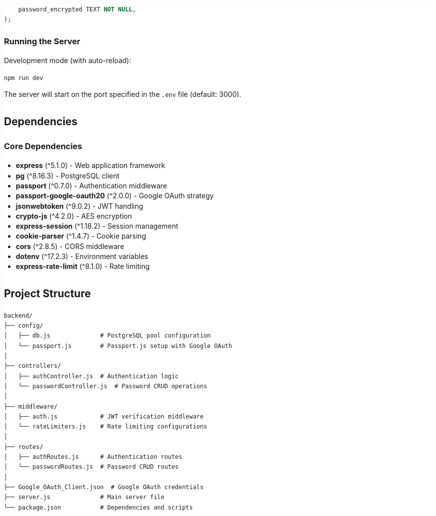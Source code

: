 ```sql
    password_encrypted TEXT NOT NULL,
);
```

### Running the Server

Development mode (with auto-reload):
```bash
npm run dev
```

The server will start on the port specified in the `.env` file (default: 3000).

## Dependencies

### Core Dependencies
- **express** (^5.1.0) - Web application framework
- **pg** (^8.16.3) - PostgreSQL client
- **passport** (^0.7.0) - Authentication middleware
- **passport-google-oauth20** (^2.0.0) - Google OAuth strategy
- **jsonwebtoken** (^9.0.2) - JWT handling
- **crypto-js** (^4.2.0) - AES encryption
- **express-session** (^1.18.2) - Session management
- **cookie-parser** (^1.4.7) - Cookie parsing
- **cors** (^2.8.5) - CORS middleware
- **dotenv** (^17.2.3) - Environment variables
- **express-rate-limit** (^8.1.0) - Rate limiting

## Project Structure

```
backend/
├── config/
│   ├── db.js              # PostgreSQL pool configuration
│   └── passport.js        # Passport.js setup with Google OAuth
│
├── controllers/
│   ├── authController.js  # Authentication logic
│   └── passwordController.js  # Password CRUD operations
│
├── middleware/
│   ├── auth.js            # JWT verification middleware
│   └── rateLimiters.js    # Rate limiting configurations
│
├── routes/
│   ├── authRoutes.js      # Authentication routes
│   └── passwordRoutes.js  # Password CRUD routes
│
├── Google_OAuth_Client.json  # Google OAuth credentials
├── server.js              # Main server file
└── package.json           # Dependencies and scripts
```
